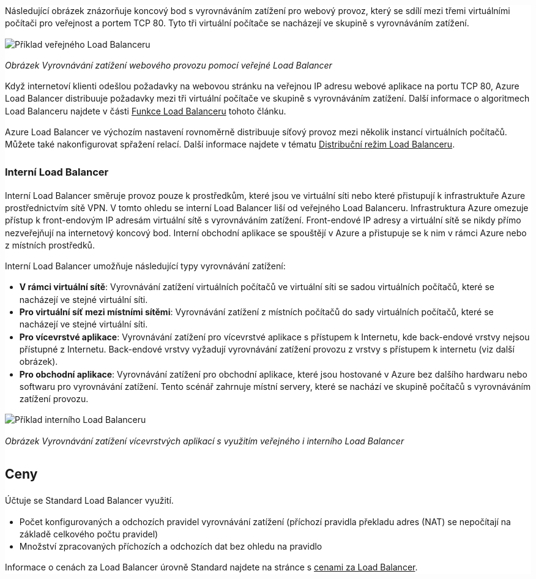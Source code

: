Následující obrázek znázorňuje koncový bod s vyrovnáváním zatížení pro webový provoz, který se sdílí mezi třemi virtuálními počítači pro veřejnost a portem TCP 80. Tyto tři virtuální počítače se nacházejí ve skupině s vyrovnáváním zatížení.

![Příklad veřejného Load Balanceru](./media/load-balancer-overview/IC727496.png)

*Obrázek Vyrovnávání zatížení webového provozu pomocí veřejné Load Balancer*

Když internetoví klienti odešlou požadavky na webovou stránku na veřejnou IP adresu webové aplikace na portu TCP 80, Azure Load Balancer distribuuje požadavky mezi tři virtuální počítače ve skupině s vyrovnáváním zatížení. Další informace o algoritmech Load Balanceru najdete v části [Funkce Load Balanceru](load-balancer-overview.md##fundamental-load-balancer-features) tohoto článku.

Azure Load Balancer ve výchozím nastavení rovnoměrně distribuuje síťový provoz mezi několik instancí virtuálních počítačů. Můžete také nakonfigurovat spřažení relací. Další informace najdete v tématu [Distribuční režim Load Balanceru](load-balancer-distribution-mode.md).

### <a name = "internalloadbalancer"></a>Interní Load Balancer

Interní Load Balancer směruje provoz pouze k prostředkům, které jsou ve virtuální síti nebo které přistupují k infrastruktuře Azure prostřednictvím sítě VPN. V tomto ohledu se interní Load Balancer liší od veřejného Load Balanceru. Infrastruktura Azure omezuje přístup k front-endovým IP adresám virtuální sítě s vyrovnáváním zatížení. Front-endové IP adresy a virtuální sítě se nikdy přímo nezveřejňují na internetový koncový bod. Interní obchodní aplikace se spouštějí v Azure a přistupuje se k nim v rámci Azure nebo z místních prostředků.

Interní Load Balancer umožňuje následující typy vyrovnávání zatížení:

* **V rámci virtuální sítě**: Vyrovnávání zatížení virtuálních počítačů ve virtuální síti se sadou virtuálních počítačů, které se nacházejí ve stejné virtuální síti.
* **Pro virtuální síť mezi místními sítěmi**: Vyrovnávání zatížení z místních počítačů do sady virtuálních počítačů, které se nacházejí ve stejné virtuální síti. 
* **Pro vícevrstvé aplikace**: Vyrovnávání zatížení pro vícevrstvé aplikace s přístupem k Internetu, kde back-endové vrstvy nejsou přístupné z Internetu. Back-endové vrstvy vyžadují vyrovnávání zatížení provozu z vrstvy s přístupem k internetu (viz další obrázek).
* **Pro obchodní aplikace**: Vyrovnávání zatížení pro obchodní aplikace, které jsou hostované v Azure bez dalšího hardwaru nebo softwaru pro vyrovnávání zatížení. Tento scénář zahrnuje místní servery, které se nachází ve skupině počítačů s vyrovnáváním zatížení provozu.

![Příklad interního Load Balanceru](./media/load-balancer-overview/IC744147.png)

*Obrázek Vyrovnávání zatížení vícevrstvých aplikací s využitím veřejného i interního Load Balancer*

## <a name="pricing"></a>Ceny

Účtuje se Standard Load Balancer využití.

- Počet konfigurovaných a odchozích pravidel vyrovnávání zatížení (příchozí pravidla překladu adres (NAT) se nepočítají na základě celkového počtu pravidel)
- Množství zpracovaných příchozích a odchozích dat bez ohledu na pravidlo 

Informace o cenách za Load Balancer úrovně Standard najdete na stránce s [cenami za Load Balancer](https://azure.microsoft.com/pricing/details/load-balancer/).

